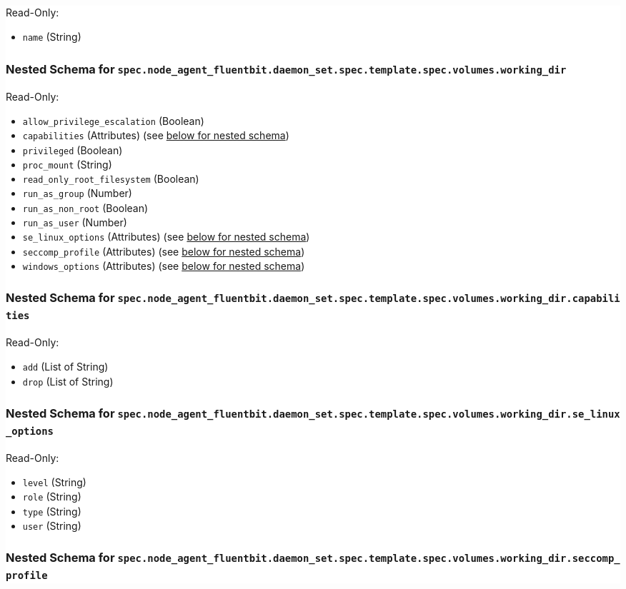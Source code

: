 Read-Only:

- `name` (String)



<a id="nestedatt--spec--node_agent_fluentbit--daemon_set--spec--template--spec--volumes--security_context"></a>
### Nested Schema for `spec.node_agent_fluentbit.daemon_set.spec.template.spec.volumes.working_dir`

Read-Only:

- `allow_privilege_escalation` (Boolean)
- `capabilities` (Attributes) (see [below for nested schema](#nestedatt--spec--node_agent_fluentbit--daemon_set--spec--template--spec--volumes--working_dir--capabilities))
- `privileged` (Boolean)
- `proc_mount` (String)
- `read_only_root_filesystem` (Boolean)
- `run_as_group` (Number)
- `run_as_non_root` (Boolean)
- `run_as_user` (Number)
- `se_linux_options` (Attributes) (see [below for nested schema](#nestedatt--spec--node_agent_fluentbit--daemon_set--spec--template--spec--volumes--working_dir--se_linux_options))
- `seccomp_profile` (Attributes) (see [below for nested schema](#nestedatt--spec--node_agent_fluentbit--daemon_set--spec--template--spec--volumes--working_dir--seccomp_profile))
- `windows_options` (Attributes) (see [below for nested schema](#nestedatt--spec--node_agent_fluentbit--daemon_set--spec--template--spec--volumes--working_dir--windows_options))

<a id="nestedatt--spec--node_agent_fluentbit--daemon_set--spec--template--spec--volumes--working_dir--capabilities"></a>
### Nested Schema for `spec.node_agent_fluentbit.daemon_set.spec.template.spec.volumes.working_dir.capabilities`

Read-Only:

- `add` (List of String)
- `drop` (List of String)


<a id="nestedatt--spec--node_agent_fluentbit--daemon_set--spec--template--spec--volumes--working_dir--se_linux_options"></a>
### Nested Schema for `spec.node_agent_fluentbit.daemon_set.spec.template.spec.volumes.working_dir.se_linux_options`

Read-Only:

- `level` (String)
- `role` (String)
- `type` (String)
- `user` (String)


<a id="nestedatt--spec--node_agent_fluentbit--daemon_set--spec--template--spec--volumes--working_dir--seccomp_profile"></a>
### Nested Schema for `spec.node_agent_fluentbit.daemon_set.spec.template.spec.volumes.working_dir.seccomp_profile`

